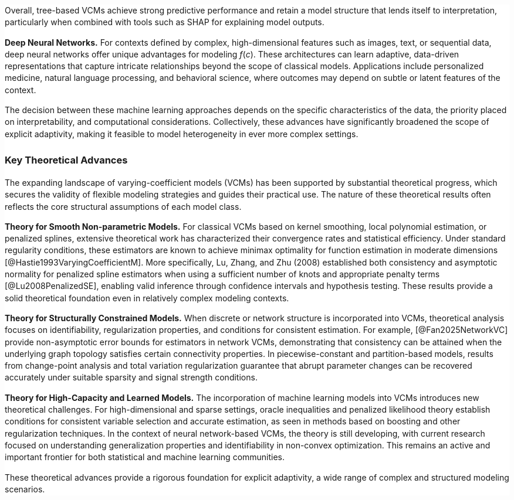 Overall, tree-based VCMs achieve strong predictive performance and retain a model structure that lends itself to interpretation, particularly when combined with tools such as SHAP for explaining model outputs.

**Deep Neural Networks.**
For contexts defined by complex, high-dimensional features such as images, text, or sequential data, deep neural networks offer unique advantages for modeling $f(c)$. These architectures can learn adaptive, data-driven representations that capture intricate relationships beyond the scope of classical models. Applications include personalized medicine, natural language processing, and behavioral science, where outcomes may depend on subtle or latent features of the context.

The decision between these machine learning approaches depends on the specific characteristics of the data, the priority placed on interpretability, and computational considerations. Collectively, these advances have significantly broadened the scope of explicit adaptivity, making it feasible to model heterogeneity in ever more complex settings.

### Key Theoretical Advances

The expanding landscape of varying-coefficient models (VCMs) has been supported by substantial theoretical progress, which secures the validity of flexible modeling strategies and guides their practical use. The nature of these theoretical results often reflects the core structural assumptions of each model class.

**Theory for Smooth Non-parametric Models.**
For classical VCMs based on kernel smoothing, local polynomial estimation, or penalized splines, extensive theoretical work has characterized their convergence rates and statistical efficiency. Under standard regularity conditions, these estimators are known to achieve minimax optimality for function estimation in moderate dimensions [@Hastie1993VaryingCoefficientM]. More specifically, Lu, Zhang, and Zhu (2008) established both consistency and asymptotic normality for penalized spline estimators when using a sufficient number of knots and appropriate penalty terms [@Lu2008PenalizedSE], enabling valid inference through confidence intervals and hypothesis testing. These results provide a solid theoretical foundation even in relatively complex modeling contexts.

**Theory for Structurally Constrained Models.**
When discrete or network structure is incorporated into VCMs, theoretical analysis focuses on identifiability, regularization properties, and conditions for consistent estimation. For example, [@Fan2025NetworkVC] provide non-asymptotic error bounds for estimators in network VCMs, demonstrating that consistency can be attained when the underlying graph topology satisfies certain connectivity properties. In piecewise-constant and partition-based models, results from change-point analysis and total variation regularization guarantee that abrupt parameter changes can be recovered accurately under suitable sparsity and signal strength conditions.

**Theory for High-Capacity and Learned Models.**
The incorporation of machine learning models into VCMs introduces new theoretical challenges. For high-dimensional and sparse settings, oracle inequalities and penalized likelihood theory establish conditions for consistent variable selection and accurate estimation, as seen in methods based on boosting and other regularization techniques. In the context of neural network-based VCMs, the theory is still developing, with current research focused on understanding generalization properties and identifiability in non-convex optimization. This remains an active and important frontier for both statistical and machine learning communities.

These theoretical advances provide a rigorous foundation for explicit adaptivity, a wide range of complex and structured modeling scenarios.
